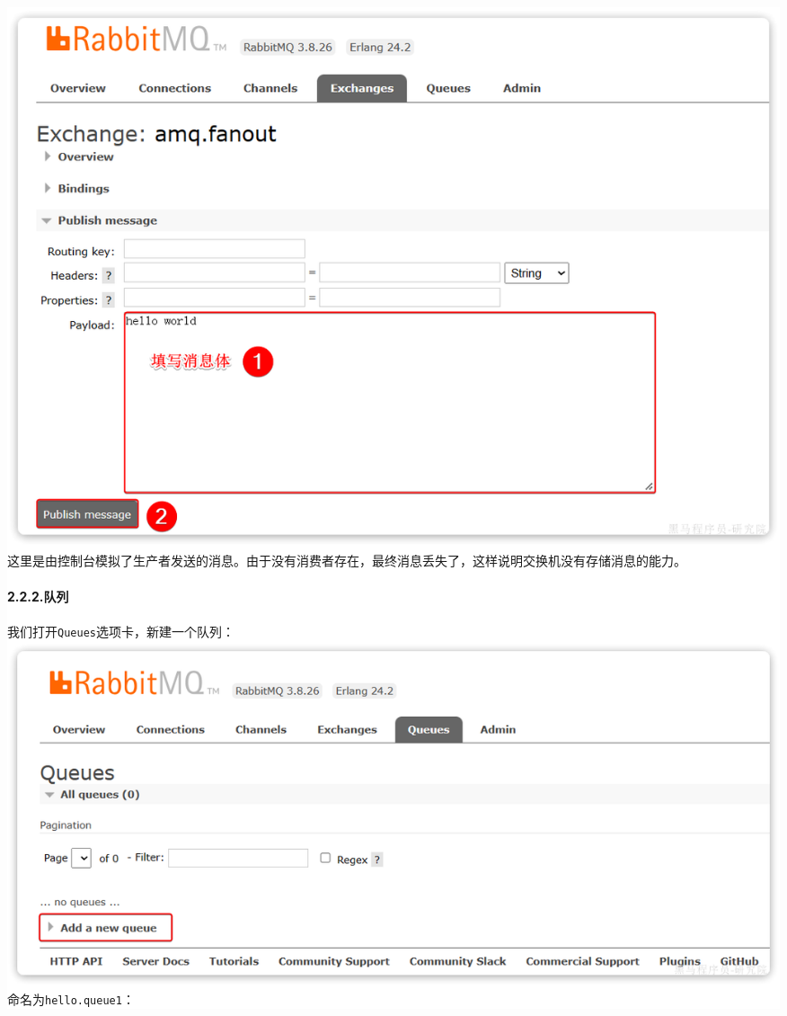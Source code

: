 ![image-20240122152647859](assets/image-20240122152647859.png)
这里是由控制台模拟了生产者发送的消息。由于没有消费者存在，最终消息丢失了，这样说明交换机没有存储消息的能力。

#### 2.2.2.队列
我们打开`Queues`选项卡，新建一个队列：
![image-20240122152705549](assets/image-20240122152705549.png)
命名为`hello.queue1`：